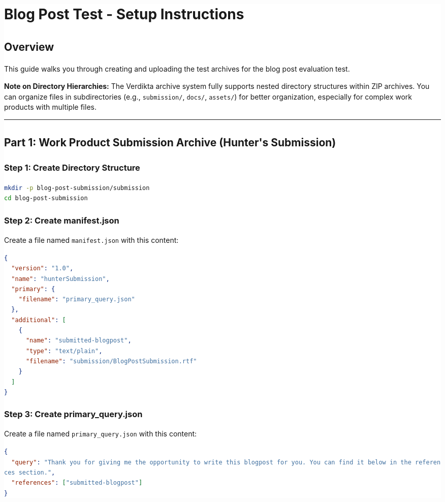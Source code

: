 # Blog Post Test - Setup Instructions

## Overview
This guide walks you through creating and uploading the test archives for the blog post evaluation test.

**Note on Directory Hierarchies:** The Verdikta archive system fully supports nested directory structures within ZIP archives. You can organize files in subdirectories (e.g., `submission/`, `docs/`, `assets/`) for better organization, especially for complex work products with multiple files.

---

## Part 1: Work Product Submission Archive (Hunter's Submission)

### Step 1: Create Directory Structure
```bash
mkdir -p blog-post-submission/submission
cd blog-post-submission
```

### Step 2: Create manifest.json
Create a file named `manifest.json` with this content:

```json
{
  "version": "1.0",
  "name": "hunterSubmission",
  "primary": {
    "filename": "primary_query.json"
  },
  "additional": [
    {
      "name": "submitted-blogpost",
      "type": "text/plain",
      "filename": "submission/BlogPostSubmission.rtf"
    }
  ]
}
```

### Step 3: Create primary_query.json
Create a file named `primary_query.json` with this content:

```json
{
  "query": "Thank you for giving me the opportunity to write this blogpost for you. You can find it below in the references section.",
  "references": ["submitted-blogpost"]
}
```
